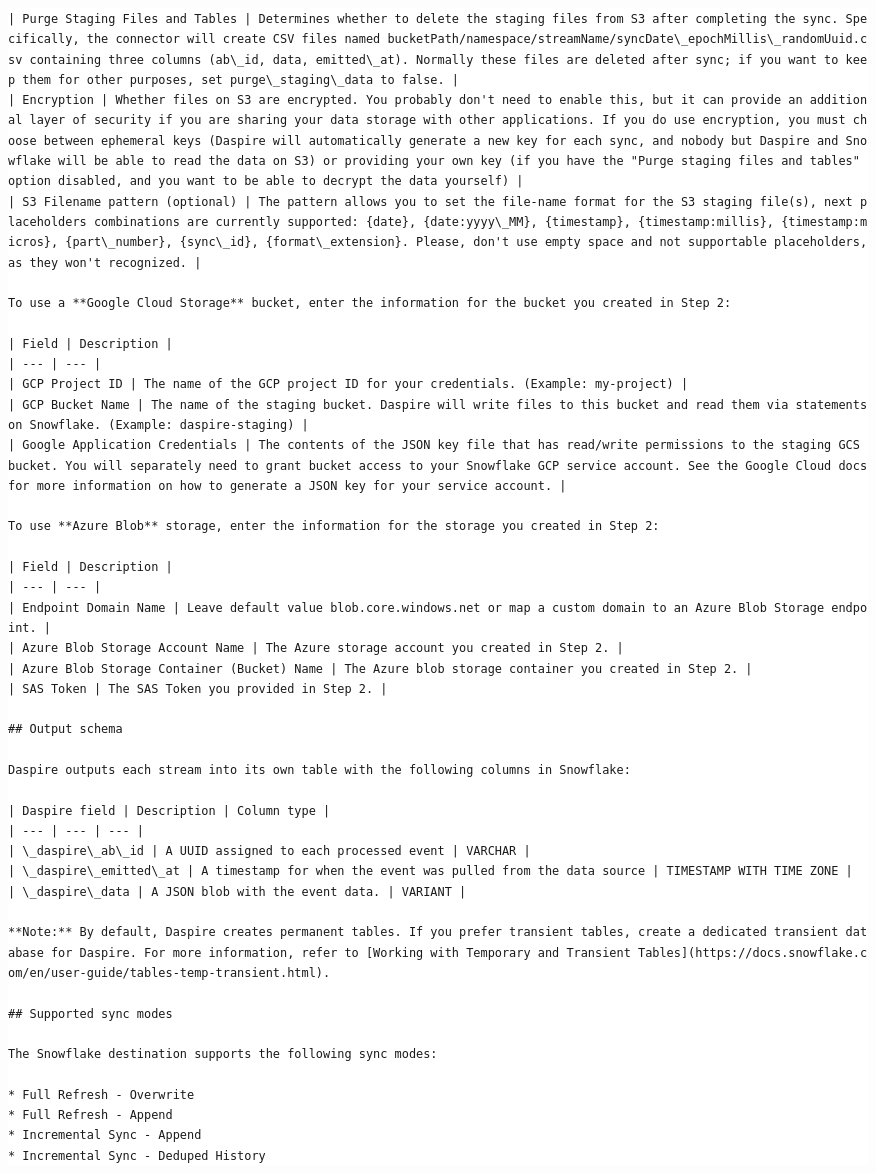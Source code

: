 ```
| Purge Staging Files and Tables | Determines whether to delete the staging files from S3 after completing the sync. Specifically, the connector will create CSV files named bucketPath/namespace/streamName/syncDate\_epochMillis\_randomUuid.csv containing three columns (ab\_id, data, emitted\_at). Normally these files are deleted after sync; if you want to keep them for other purposes, set purge\_staging\_data to false. |
| Encryption | Whether files on S3 are encrypted. You probably don't need to enable this, but it can provide an additional layer of security if you are sharing your data storage with other applications. If you do use encryption, you must choose between ephemeral keys (Daspire will automatically generate a new key for each sync, and nobody but Daspire and Snowflake will be able to read the data on S3) or providing your own key (if you have the "Purge staging files and tables" option disabled, and you want to be able to decrypt the data yourself) |
| S3 Filename pattern (optional) | The pattern allows you to set the file-name format for the S3 staging file(s), next placeholders combinations are currently supported: {date}, {date:yyyy\_MM}, {timestamp}, {timestamp:millis}, {timestamp:micros}, {part\_number}, {sync\_id}, {format\_extension}. Please, don't use empty space and not supportable placeholders, as they won't recognized. |

To use a **Google Cloud Storage** bucket, enter the information for the bucket you created in Step 2:

| Field | Description |
| --- | --- |
| GCP Project ID | The name of the GCP project ID for your credentials. (Example: my-project) |
| GCP Bucket Name | The name of the staging bucket. Daspire will write files to this bucket and read them via statements on Snowflake. (Example: daspire-staging) |
| Google Application Credentials | The contents of the JSON key file that has read/write permissions to the staging GCS bucket. You will separately need to grant bucket access to your Snowflake GCP service account. See the Google Cloud docs for more information on how to generate a JSON key for your service account. |

To use **Azure Blob** storage, enter the information for the storage you created in Step 2:

| Field | Description |
| --- | --- |
| Endpoint Domain Name | Leave default value blob.core.windows.net or map a custom domain to an Azure Blob Storage endpoint. |
| Azure Blob Storage Account Name | The Azure storage account you created in Step 2. |
| Azure Blob Storage Container (Bucket) Name | The Azure blob storage container you created in Step 2. |
| SAS Token | The SAS Token you provided in Step 2. |

## Output schema 

Daspire outputs each stream into its own table with the following columns in Snowflake:

| Daspire field | Description | Column type |
| --- | --- | --- |
| \_daspire\_ab\_id | A UUID assigned to each processed event | VARCHAR |
| \_daspire\_emitted\_at | A timestamp for when the event was pulled from the data source | TIMESTAMP WITH TIME ZONE |
| \_daspire\_data | A JSON blob with the event data. | VARIANT |

**Note:** By default, Daspire creates permanent tables. If you prefer transient tables, create a dedicated transient database for Daspire. For more information, refer to [Working with Temporary and Transient Tables](https://docs.snowflake.com/en/user-guide/tables-temp-transient.html).

## Supported sync modes

The Snowflake destination supports the following sync modes:

* Full Refresh - Overwrite
* Full Refresh - Append
* Incremental Sync - Append
* Incremental Sync - Deduped History